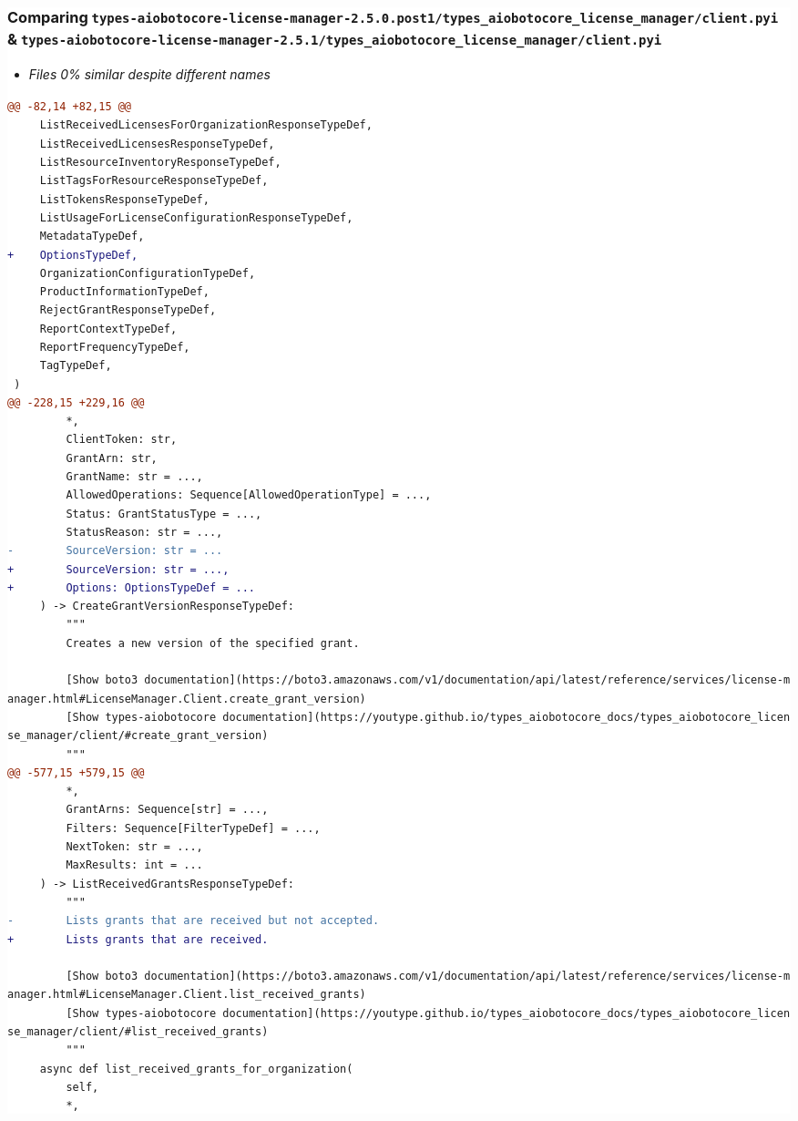 ### Comparing `types-aiobotocore-license-manager-2.5.0.post1/types_aiobotocore_license_manager/client.pyi` & `types-aiobotocore-license-manager-2.5.1/types_aiobotocore_license_manager/client.pyi`

 * *Files 0% similar despite different names*

```diff
@@ -82,14 +82,15 @@
     ListReceivedLicensesForOrganizationResponseTypeDef,
     ListReceivedLicensesResponseTypeDef,
     ListResourceInventoryResponseTypeDef,
     ListTagsForResourceResponseTypeDef,
     ListTokensResponseTypeDef,
     ListUsageForLicenseConfigurationResponseTypeDef,
     MetadataTypeDef,
+    OptionsTypeDef,
     OrganizationConfigurationTypeDef,
     ProductInformationTypeDef,
     RejectGrantResponseTypeDef,
     ReportContextTypeDef,
     ReportFrequencyTypeDef,
     TagTypeDef,
 )
@@ -228,15 +229,16 @@
         *,
         ClientToken: str,
         GrantArn: str,
         GrantName: str = ...,
         AllowedOperations: Sequence[AllowedOperationType] = ...,
         Status: GrantStatusType = ...,
         StatusReason: str = ...,
-        SourceVersion: str = ...
+        SourceVersion: str = ...,
+        Options: OptionsTypeDef = ...
     ) -> CreateGrantVersionResponseTypeDef:
         """
         Creates a new version of the specified grant.
 
         [Show boto3 documentation](https://boto3.amazonaws.com/v1/documentation/api/latest/reference/services/license-manager.html#LicenseManager.Client.create_grant_version)
         [Show types-aiobotocore documentation](https://youtype.github.io/types_aiobotocore_docs/types_aiobotocore_license_manager/client/#create_grant_version)
         """
@@ -577,15 +579,15 @@
         *,
         GrantArns: Sequence[str] = ...,
         Filters: Sequence[FilterTypeDef] = ...,
         NextToken: str = ...,
         MaxResults: int = ...
     ) -> ListReceivedGrantsResponseTypeDef:
         """
-        Lists grants that are received but not accepted.
+        Lists grants that are received.
 
         [Show boto3 documentation](https://boto3.amazonaws.com/v1/documentation/api/latest/reference/services/license-manager.html#LicenseManager.Client.list_received_grants)
         [Show types-aiobotocore documentation](https://youtype.github.io/types_aiobotocore_docs/types_aiobotocore_license_manager/client/#list_received_grants)
         """
     async def list_received_grants_for_organization(
         self,
         *,
```
